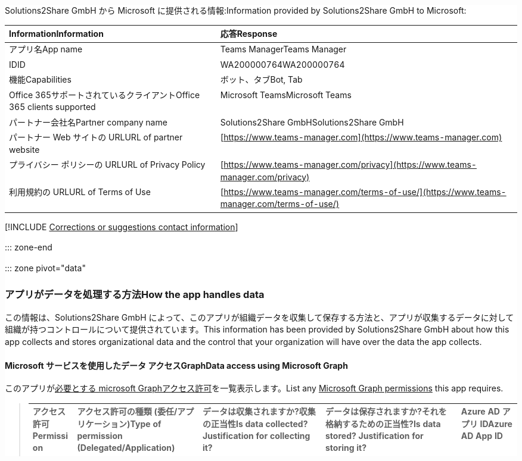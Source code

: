 <span data-ttu-id="b9c01-108">Solutions2Share GmbH から Microsoft に提供される情報:</span><span class="sxs-lookup"><span data-stu-id="b9c01-108">Information provided by Solutions2Share GmbH to Microsoft:</span></span>

| <span data-ttu-id="b9c01-109">**Information**</span><span class="sxs-lookup"><span data-stu-id="b9c01-109">**Information**</span></span> | <span data-ttu-id="b9c01-110">**応答**</span><span class="sxs-lookup"><span data-stu-id="b9c01-110">**Response**</span></span> |
|:----------------|:-------------|
| <span data-ttu-id="b9c01-111">アプリ名</span><span class="sxs-lookup"><span data-stu-id="b9c01-111">App name</span></span> | <span data-ttu-id="b9c01-112">Teams Manager</span><span class="sxs-lookup"><span data-stu-id="b9c01-112">Teams Manager</span></span> |
| <span data-ttu-id="b9c01-113">ID</span><span class="sxs-lookup"><span data-stu-id="b9c01-113">ID</span></span> | <span data-ttu-id="b9c01-114">WA200000764</span><span class="sxs-lookup"><span data-stu-id="b9c01-114">WA200000764</span></span> |
| <span data-ttu-id="b9c01-115">機能</span><span class="sxs-lookup"><span data-stu-id="b9c01-115">Capabilities</span></span> | <span data-ttu-id="b9c01-116">ボット、タブ</span><span class="sxs-lookup"><span data-stu-id="b9c01-116">Bot, Tab</span></span> |
| <span data-ttu-id="b9c01-117">Office 365サポートされているクライアント</span><span class="sxs-lookup"><span data-stu-id="b9c01-117">Office 365 clients supported</span></span> | <span data-ttu-id="b9c01-118">Microsoft Teams</span><span class="sxs-lookup"><span data-stu-id="b9c01-118">Microsoft Teams</span></span> |
| <span data-ttu-id="b9c01-119">パートナー会社名</span><span class="sxs-lookup"><span data-stu-id="b9c01-119">Partner company name</span></span> | <span data-ttu-id="b9c01-120">Solutions2Share GmbH</span><span class="sxs-lookup"><span data-stu-id="b9c01-120">Solutions2Share GmbH</span></span> |
| <span data-ttu-id="b9c01-121">パートナー Web サイトの URL</span><span class="sxs-lookup"><span data-stu-id="b9c01-121">URL of partner website</span></span> | [https://www.teams-manager.com](https://www.teams-manager.com) |
| <span data-ttu-id="b9c01-122">プライバシー ポリシーの URL</span><span class="sxs-lookup"><span data-stu-id="b9c01-122">URL of Privacy Policy</span></span> | [https://www.teams-manager.com/privacy](https://www.teams-manager.com/privacy) |
| <span data-ttu-id="b9c01-123">利用規約の URL</span><span class="sxs-lookup"><span data-stu-id="b9c01-123">URL of Terms of Use</span></span> | [https://www.teams-manager.com/terms-of-use/](https://www.teams-manager.com/terms-of-use/) |

 [!INCLUDE [Corrections or suggestions contact information](../includes/corrections-or-suggestions.md)]

::: zone-end

::: zone pivot="data"

### <a name="how-the-app-handles-data"></a><span data-ttu-id="b9c01-124">アプリがデータを処理する方法</span><span class="sxs-lookup"><span data-stu-id="b9c01-124">How the app handles data</span></span>

<span data-ttu-id="b9c01-125">この情報は、Solutions2Share GmbH によって、このアプリが組織データを収集して保存する方法と、アプリが収集するデータに対して組織が持つコントロールについて提供されています。</span><span class="sxs-lookup"><span data-stu-id="b9c01-125">This information has been provided by Solutions2Share GmbH about how this app collects and stores organizational data and the control that your organization will have over the data the app collects.</span></span>

#### <a name="data-access-using-microsoft-graph"></a><span data-ttu-id="b9c01-126">Microsoft サービスを使用したデータ アクセスGraph</span><span class="sxs-lookup"><span data-stu-id="b9c01-126">Data access using Microsoft Graph</span></span>

<span data-ttu-id="b9c01-127">このアプリが[必要とする microsoft Graphアクセス許可](https://docs.microsoft.com/graph/permissions-reference)を一覧表示します。</span><span class="sxs-lookup"><span data-stu-id="b9c01-127">List any [Microsoft Graph permissions](https://docs.microsoft.com/graph/permissions-reference) this app requires.</span></span>

>| <span data-ttu-id="b9c01-128">**アクセス許可**</span><span class="sxs-lookup"><span data-stu-id="b9c01-128">**Permission**</span></span>  | <span data-ttu-id="b9c01-129">**アクセス許可の種類 (委任/アプリケーション)**</span><span class="sxs-lookup"><span data-stu-id="b9c01-129">**Type of permission (Delegated/Application)**</span></span> | <span data-ttu-id="b9c01-130">**データは収集されますか?収集の正当性**</span><span class="sxs-lookup"><span data-stu-id="b9c01-130">**Is data collected? Justification for collecting it?**</span></span> | <span data-ttu-id="b9c01-131">**データは保存されますか?それを格納するための正当性?**</span><span class="sxs-lookup"><span data-stu-id="b9c01-131">**Is data stored? Justification for storing it?**</span></span> | <span data-ttu-id="b9c01-132">**Azure AD アプリ ID**</span><span class="sxs-lookup"><span data-stu-id="b9c01-132">**Azure AD App ID**</span></span> |
>|:----------------|:--------------------|:---------------------------------------------------|:--------------------------|:--------------------------|